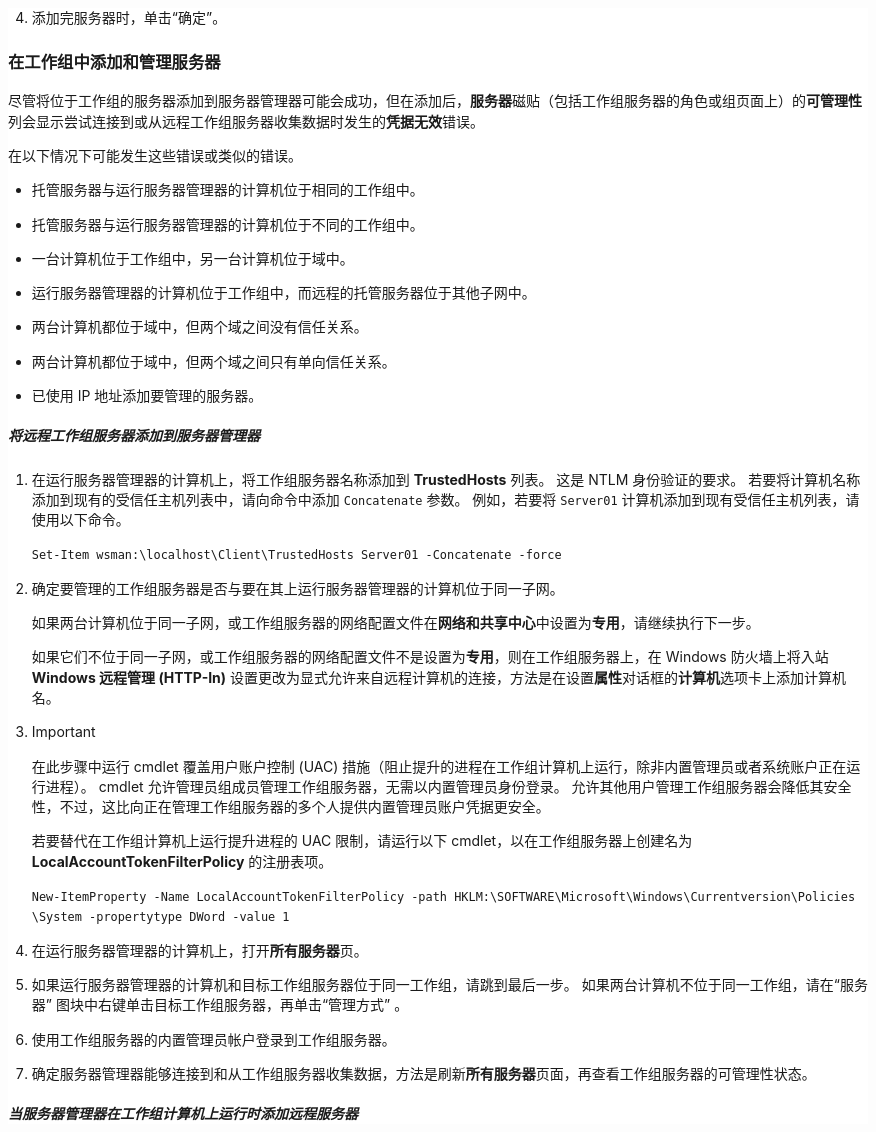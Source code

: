 4.  添加完服务器时，单击“确定”。 

### <a name="add-and-manage-servers-in-workgroups"></a>在工作组中添加和管理服务器
尽管将位于工作组的服务器添加到服务器管理器可能会成功，但在添加后，**服务器**磁贴（包括工作组服务器的角色或组页面上）的**可管理性**列会显示尝试连接到或从远程工作组服务器收集数据时发生的**凭据无效**错误。

在以下情况下可能发生这些错误或类似的错误。

-   托管服务器与运行服务器管理器的计算机位于相同的工作组中。

-   托管服务器与运行服务器管理器的计算机位于不同的工作组中。

-   一台计算机位于工作组中，另一台计算机位于域中。

-   运行服务器管理器的计算机位于工作组中，而远程的托管服务器位于其他子网中。

-   两台计算机都位于域中，但两个域之间没有信任关系。

-   两台计算机都位于域中，但两个域之间只有单向信任关系。

-   已使用 IP 地址添加要管理的服务器。

##### <a name="to-add-remote-workgroup-servers-to-server-manager"></a>将远程工作组服务器添加到服务器管理器

1.  在运行服务器管理器的计算机上，将工作组服务器名称添加到 **TrustedHosts** 列表。 这是 NTLM 身份验证的要求。 若要将计算机名称添加到现有的受信任主机列表中，请向命令中添加 `Concatenate` 参数。 例如，若要将 `Server01` 计算机添加到现有受信任主机列表，请使用以下命令。

    ```
    Set-Item wsman:\localhost\Client\TrustedHosts Server01 -Concatenate -force
    ```

2.  确定要管理的工作组服务器是否与要在其上运行服务器管理器的计算机位于同一子网。

    如果两台计算机位于同一子网，或工作组服务器的网络配置文件在**网络和共享中心**中设置为**专用**，请继续执行下一步。

    如果它们不位于同一子网，或工作组服务器的网络配置文件不是设置为**专用**，则在工作组服务器上，在 Windows 防火墙上将入站 **Windows 远程管理 (HTTP-In)** 设置更改为显式允许来自远程计算机的连接，方法是在设置**属性**对话框的**计算机**选项卡上添加计算机名。

3.  > [!IMPORTANT]
    > 在此步骤中运行 cmdlet 覆盖用户账户控制 (UAC) 措施（阻止提升的进程在工作组计算机上运行，除非内置管理员或者系统账户正在运行进程）。 cmdlet 允许管理员组成员管理工作组服务器，无需以内置管理员身份登录。 允许其他用户管理工作组服务器会降低其安全性，不过，这比向正在管理工作组服务器的多个人提供内置管理员账户凭据更安全。

    若要替代在工作组计算机上运行提升进程的 UAC 限制，请运行以下 cmdlet，以在工作组服务器上创建名为 **LocalAccountTokenFilterPolicy** 的注册表项。

    ```
    New-ItemProperty -Name LocalAccountTokenFilterPolicy -path HKLM:\SOFTWARE\Microsoft\Windows\Currentversion\Policies\System -propertytype DWord -value 1
    ```

4.  在运行服务器管理器的计算机上，打开**所有服务器**页。

5.  如果运行服务器管理器的计算机和目标工作组服务器位于同一工作组，请跳到最后一步。 如果两台计算机不位于同一工作组，请在“服务器”  图块中右键单击目标工作组服务器，再单击“管理方式”  。

6.  使用工作组服务器的内置管理员帐户登录到工作组服务器。

7.  确定服务器管理器能够连接到和从工作组服务器收集数据，方法是刷新**所有服务器**页面，再查看工作组服务器的可管理性状态。

##### <a name="to-add-remote-servers-when-server-manager-is-running-on-a-workgroup-computer"></a>当服务器管理器在工作组计算机上运行时添加远程服务器

